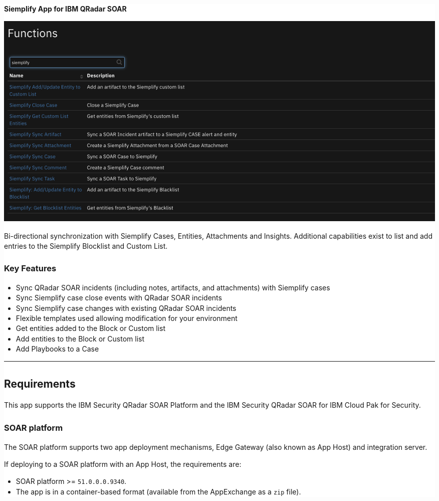 **Siemplify App for IBM QRadar SOAR**

 ![screenshot: main](./doc/screenshots/main.png) 

Bi-directional synchronization with Siemplify Cases, Entities, Attachments and Insights. Additional capabilities exist to list and add entries to the Siemplify Blocklist and Custom List.

### Key Features

* Sync QRadar SOAR incidents (including notes, artifacts, and attachments) with Siemplify cases
* Sync Siemplify case close events with QRadar SOAR incidents
* Sync Siemplify case changes with existing QRadar SOAR incidents
* Flexible templates used allowing modification for your environment
* Get entities added to the Block or Custom list
* Add entities to the Block or Custom list
* Add Playbooks to a Case

---

## Requirements

This app supports the IBM Security QRadar SOAR Platform and the IBM Security QRadar SOAR for IBM Cloud Pak for Security.

### SOAR platform
The SOAR platform supports two app deployment mechanisms, Edge Gateway (also known as App Host) and integration server.

If deploying to a SOAR platform with an App Host, the requirements are:
* SOAR platform >= `51.0.0.0.9340`.
* The app is in a container-based format (available from the AppExchange as a `zip` file).

